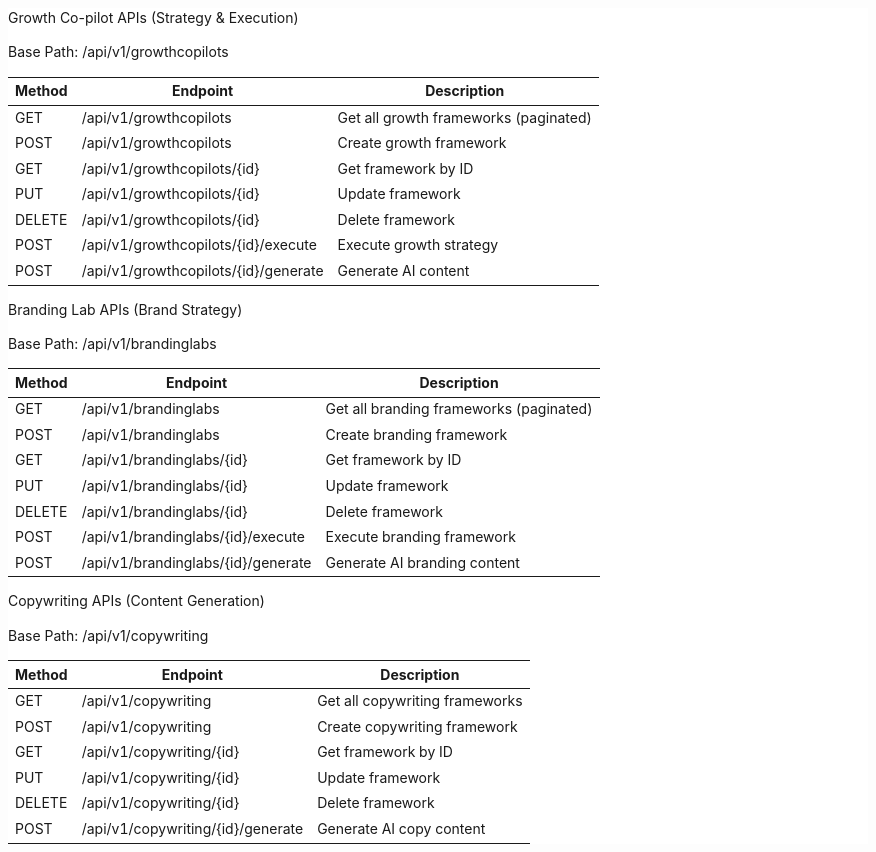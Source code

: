   Growth Co-pilot APIs (Strategy & Execution)

  Base Path: /api/v1/growthcopilots

  | Method | Endpoint                             | Description                           |
  |--------|--------------------------------------|---------------------------------------|
  | GET    | /api/v1/growthcopilots               | Get all growth frameworks (paginated) |
  | POST   | /api/v1/growthcopilots               | Create growth framework               |
  | GET    | /api/v1/growthcopilots/{id}          | Get framework by ID                   |
  | PUT    | /api/v1/growthcopilots/{id}          | Update framework                      |
  | DELETE | /api/v1/growthcopilots/{id}          | Delete framework                      |
  | POST   | /api/v1/growthcopilots/{id}/execute  | Execute growth strategy               |
  | POST   | /api/v1/growthcopilots/{id}/generate | Generate AI content                   |

  Branding Lab APIs (Brand Strategy)

  Base Path: /api/v1/brandinglabs

  | Method | Endpoint                           | Description                             |
  |--------|------------------------------------|-----------------------------------------|
  | GET    | /api/v1/brandinglabs               | Get all branding frameworks (paginated) |
  | POST   | /api/v1/brandinglabs               | Create branding framework               |
  | GET    | /api/v1/brandinglabs/{id}          | Get framework by ID                     |
  | PUT    | /api/v1/brandinglabs/{id}          | Update framework                        |
  | DELETE | /api/v1/brandinglabs/{id}          | Delete framework                        |
  | POST   | /api/v1/brandinglabs/{id}/execute  | Execute branding framework              |
  | POST   | /api/v1/brandinglabs/{id}/generate | Generate AI branding content            |

  Copywriting APIs (Content Generation)

  Base Path: /api/v1/copywriting

  | Method | Endpoint                          | Description                    |
  |--------|-----------------------------------|--------------------------------|
  | GET    | /api/v1/copywriting               | Get all copywriting frameworks |
  | POST   | /api/v1/copywriting               | Create copywriting framework   |
  | GET    | /api/v1/copywriting/{id}          | Get framework by ID            |
  | PUT    | /api/v1/copywriting/{id}          | Update framework               |
  | DELETE | /api/v1/copywriting/{id}          | Delete framework               |
  | POST   | /api/v1/copywriting/{id}/generate | Generate AI copy content       |
